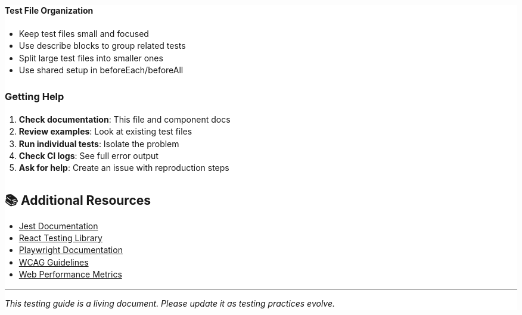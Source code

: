 #### Test File Organization
- Keep test files small and focused
- Use describe blocks to group related tests
- Split large test files into smaller ones
- Use shared setup in beforeEach/beforeAll

### Getting Help

1. **Check documentation**: This file and component docs
2. **Review examples**: Look at existing test files
3. **Run individual tests**: Isolate the problem
4. **Check CI logs**: See full error output
5. **Ask for help**: Create an issue with reproduction steps

## 📚 Additional Resources

- [Jest Documentation](https://jestjs.io/docs/getting-started)
- [React Testing Library](https://testing-library.com/docs/react-testing-library/intro/)
- [Playwright Documentation](https://playwright.dev/docs/intro)
- [WCAG Guidelines](https://www.w3.org/WAI/WCAG21/quickref/)
- [Web Performance Metrics](https://web.dev/metrics/)

---

*This testing guide is a living document. Please update it as testing practices evolve.*